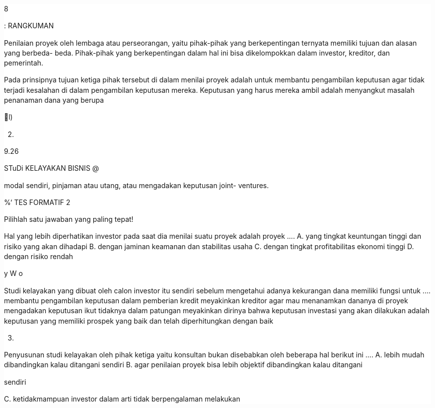 8

:  RANGKUMAN

Penilaian proyek oleh lembaga atau perseorangan, yaitu pihak-pihak
yang berkepentingan ternyata memiliki tujuan dan alasan yang berbeda-
beda. Pihak-pihak yang berkepentingan dalam hal ini bisa dikelompokkan
dalam investor, kreditor, dan pemerintah.

Pada prinsipnya tujuan ketiga pihak tersebut di dalam menilai proyek
adalah  untuk  membantu  pengambilan  keputusan  agar  tidak  terjadi
kesalahan di dalam pengambilan keputusan mereka. Keputusan yang harus
mereka ambil adalah menyangkut masalah penanaman dana yang berupa

l)

2)

9.26

STuDi KELAYAKAN BISNIS  @

modal sendiri, pinjaman atau utang, atau mengadakan keputusan joint-
ventures.

%‘ TES  FORMATIF 2

Pilihlah satu jawaban yang paling tepat!

Hal yang lebih diperhatikan investor pada saat dia menilai suatu proyek
adalah proyek ....
A.  yang tingkat keuntungan tinggi dan risiko yang akan dihadapi
B.  dengan jaminan keamanan dan stabilitas usaha
C.  dengan tingkat profitabilitas ekonomi tinggi
D.  dengan risiko rendah

y
W
o

Studi  kelayakan  yang dibuat  oleh  calon  investor  itu  sendiri  sebelum
mengetahui adanya kekurangan dana memiliki fungsi untuk ....
membantu pengambilan keputusan dalam pemberian kredit
meyakinkan kreditor agar mau menanamkan dananya di proyek
mengadakan keputusan ikut tidaknya dalam patungan
meyakinkan dirinya bahwa keputusan investasi yang akan dilakukan
adalah  keputusan  yang  memiliki  prospek  yang  baik  dan  telah
diperhitungkan dengan baik

3)

Penyusunan studi  kelayakan  oleh  pihak ketiga  yaitu  konsultan  bukan
disebabkan oleh beberapa hal berikut ini ....
A.  lebih mudah dibandingkan kalau ditangani sendiri
B.  agar penilaian proyek bisa lebih objektif dibandingkan kalau ditangani

sendiri

C.  ketidakmampuan investor dalam arti tidak berpengalaman melakukan

